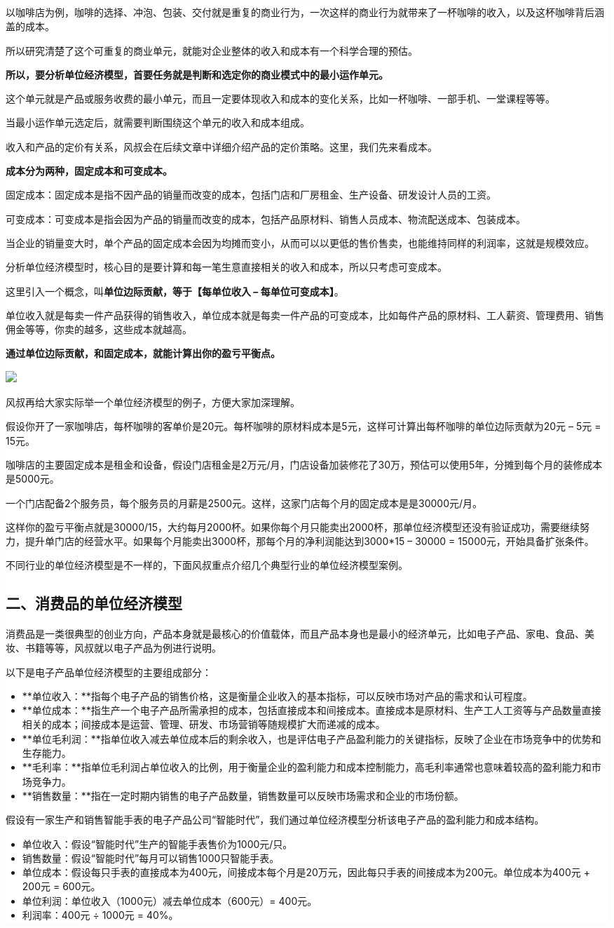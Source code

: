 以咖啡店为例，咖啡的选择、冲泡、包装、交付就是重复的商业行为，一次这样的商业行为就带来了一杯咖啡的收入，以及这杯咖啡背后涵盖的成本。

所以研究清楚了这个可重复的商业单元，就能对企业整体的收入和成本有一个科学合理的预估。

**所以，要分析单位经济模型，首要任务就是判断和选定你的商业模式中的最小运作单元。**

这个单元就是产品或服务收费的最小单元，而且一定要体现收入和成本的变化关系，比如一杯咖啡、一部手机、一堂课程等等。

当最小运作单元选定后，就需要判断围绕这个单元的收入和成本组成。

收入和产品的定价有关系，风叔会在后续文章中详细介绍产品的定价策略。这里，我们先来看成本。

**成本分为两种，固定成本和可变成本。**

固定成本：固定成本是指不因产品的销量而改变的成本，包括门店和厂房租金、生产设备、研发设计人员的工资。

可变成本：可变成本是指会因为产品的销量而改变的成本，包括产品原材料、销售人员成本、物流配送成本、包装成本。

当企业的销量变大时，单个产品的固定成本会因为均摊而变小，从而可以以更低的售价售卖，也能维持同样的利润率，这就是规模效应。

分析单位经济模型时，核心目的是要计算和每一笔生意直接相关的收入和成本，所以只考虑可变成本。

这里引入一个概念，叫**单位边际贡献，等于【每单位收入 – 每单位可变成本】**。

单位收入就是每卖一件产品获得的销售收入，单位成本就是每卖一件产品的可变成本，比如每件产品的原材料、工人薪资、管理费用、销售佣金等等，你卖的越多，这些成本就越高。

**通过单位边际贡献，和固定成本，就能计算出你的盈亏平衡点。**

![](https://image.woshipm.com/wp-files/2024/03/l5Xtp8gvYCtyZth6oGKG.png)

风叔再给大家实际举一个单位经济模型的例子，方便大家加深理解。

假设你开了一家咖啡店，每杯咖啡的客单价是20元。每杯咖啡的原材料成本是5元，这样可计算出每杯咖啡的单位边际贡献为20元 – 5元 = 15元。

咖啡店的主要固定成本是租金和设备，假设门店租金是2万元/月，门店设备加装修花了30万，预估可以使用5年，分摊到每个月的装修成本是5000元。

一个门店配备2个服务员，每个服务员的月薪是2500元。这样，这家门店每个月的固定成本是是30000元/月。

这样你的盈亏平衡点就是30000/15，大约每月2000杯。如果你每个月只能卖出2000杯，那单位经济模型还没有验证成功，需要继续努力，提升单门店的经营水平。如果每个月能卖出3000杯，那每个月的净利润能达到3000\*15 – 30000 = 15000元，开始具备扩张条件。

不同行业的单位经济模型是不一样的，下面风叔重点介绍几个典型行业的单位经济模型案例。

## 二、消费品的单位经济模型

消费品是一类很典型的创业方向，产品本身就是最核心的价值载体，而且产品本身也是最小的经济单元，比如电子产品、家电、食品、美妆、书籍等等，风叔就以电子产品为例进行说明。

以下是电子产品单位经济模型的主要组成部分：

*   **单位收入：**指每个电子产品的销售价格，这是衡量企业收入的基本指标，可以反映市场对产品的需求和认可程度。
*   **单位成本：**指生产一个电子产品所需承担的成本，包括直接成本和间接成本。直接成本是原材料、生产工人工资等与产品数量直接相关的成本；间接成本是运营、管理、研发、市场营销等随规模扩大而递减的成本。
*   **单位毛利润：**指单位收入减去单位成本后的剩余收入，也是评估电子产品盈利能力的关键指标，反映了企业在市场竞争中的优势和生存能力。
*   **毛利率：**指单位毛利润占单位收入的比例，用于衡量企业的盈利能力和成本控制能力，高毛利率通常也意味着较高的盈利能力和市场竞争力。
*   **销售数量：**指在一定时期内销售的电子产品数量，销售数量可以反映市场需求和企业的市场份额。

假设有一家生产和销售智能手表的电子产品公司“智能时代”，我们通过单位经济模型分析该电子产品的盈利能力和成本结构。

*   单位收入：假设“智能时代”生产的智能手表售价为1000元/只。
*   销售数量：假设“智能时代”每月可以销售1000只智能手表。
*   单位成本：假设每只手表的直接成本为400元，间接成本每个月是20万元，因此每只手表的间接成本为200元。单位成本为400元 + 200元 = 600元。
*   单位利润：单位收入（1000元）减去单位成本（600元）= 400元。
*   利润率：400元 ÷ 1000元 = 40%。
